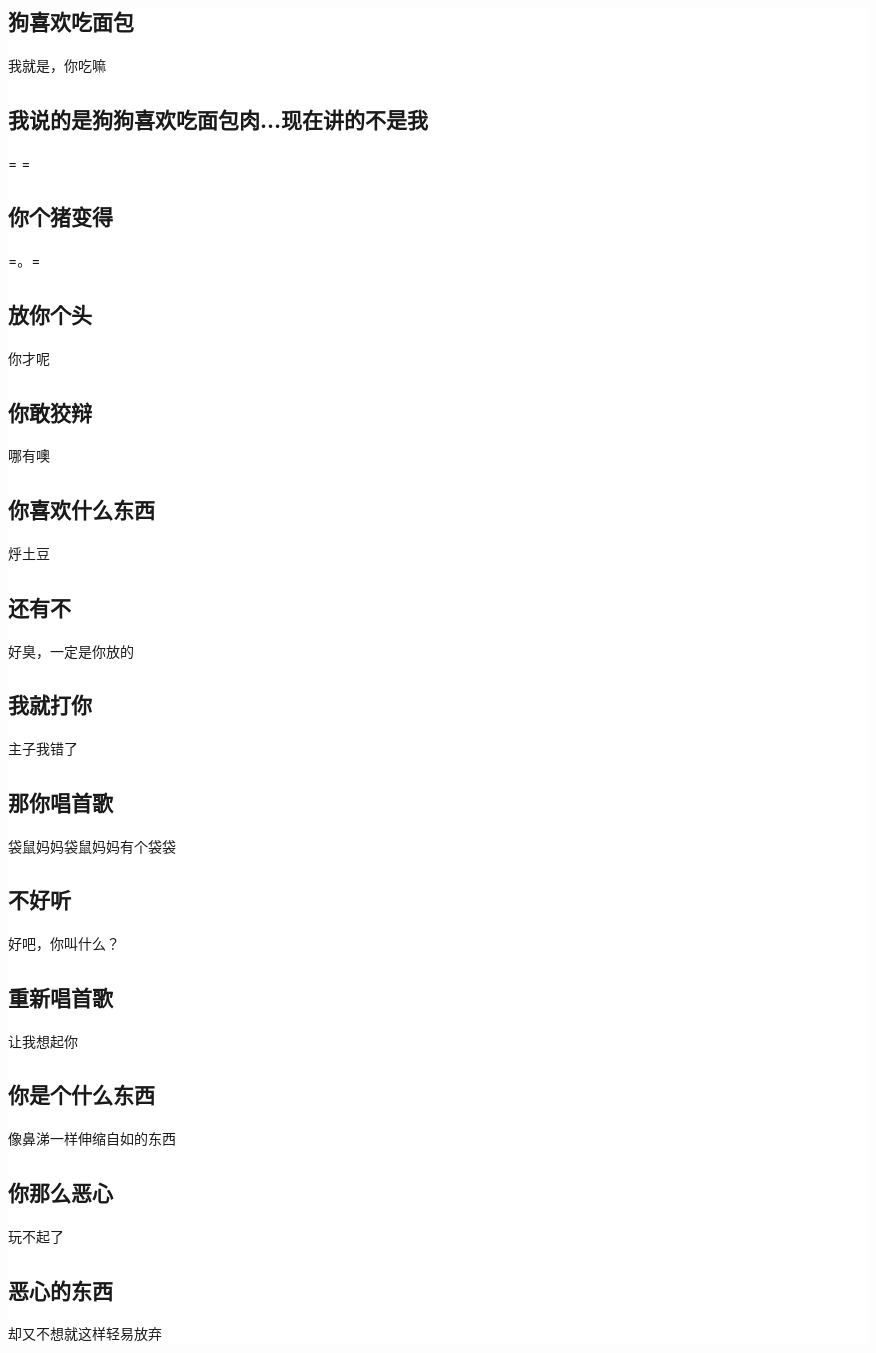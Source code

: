 ## 狗喜欢吃面包
我就是，你吃嘛

## 我说的是狗狗喜欢吃面包肉…现在讲的不是我
= =

## 你个猪变得
=。=

## 放你个头
你才呢

## 你敢狡辩
哪有噢

## 你喜欢什么东西
烀土豆

## 还有不
好臭，一定是你放的

## 我就打你
主子我错了

## 那你唱首歌
袋鼠妈妈袋鼠妈妈有个袋袋

## 不好听
好吧，你叫什么？

## 重新唱首歌
让我想起你

## 你是个什么东西
像鼻涕一样伸缩自如的东西

## 你那么恶心
玩不起了

## 恶心的东西
却又不想就这样轻易放弃
